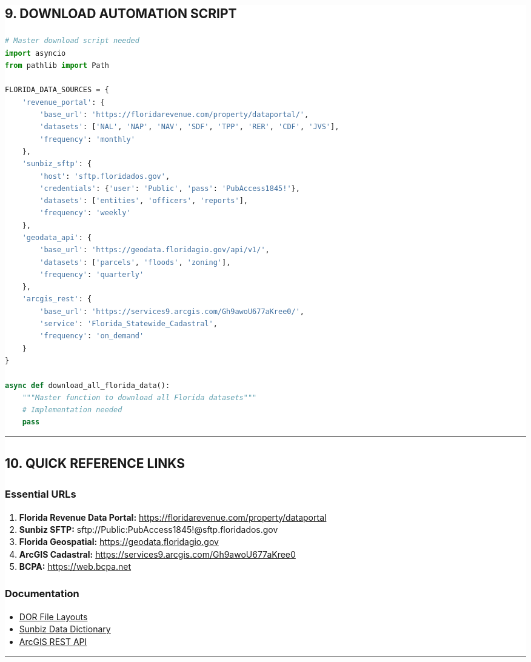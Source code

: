 
## 9. DOWNLOAD AUTOMATION SCRIPT

```python
# Master download script needed
import asyncio
from pathlib import Path

FLORIDA_DATA_SOURCES = {
    'revenue_portal': {
        'base_url': 'https://floridarevenue.com/property/dataportal/',
        'datasets': ['NAL', 'NAP', 'NAV', 'SDF', 'TPP', 'RER', 'CDF', 'JVS'],
        'frequency': 'monthly'
    },
    'sunbiz_sftp': {
        'host': 'sftp.floridados.gov',
        'credentials': {'user': 'Public', 'pass': 'PubAccess1845!'},
        'datasets': ['entities', 'officers', 'reports'],
        'frequency': 'weekly'
    },
    'geodata_api': {
        'base_url': 'https://geodata.floridagio.gov/api/v1/',
        'datasets': ['parcels', 'floods', 'zoning'],
        'frequency': 'quarterly'
    },
    'arcgis_rest': {
        'base_url': 'https://services9.arcgis.com/Gh9awoU677aKree0/',
        'service': 'Florida_Statewide_Cadastral',
        'frequency': 'on_demand'
    }
}

async def download_all_florida_data():
    """Master function to download all Florida datasets"""
    # Implementation needed
    pass
```

---

## 10. QUICK REFERENCE LINKS

### Essential URLs
1. **Florida Revenue Data Portal:** https://floridarevenue.com/property/dataportal
2. **Sunbiz SFTP:** sftp://Public:PubAccess1845!@sftp.floridados.gov
3. **Florida Geospatial:** https://geodata.floridagio.gov
4. **ArcGIS Cadastral:** https://services9.arcgis.com/Gh9awoU677aKree0
5. **BCPA:** https://web.bcpa.net

### Documentation
- [DOR File Layouts](https://floridarevenue.com/property/dataportal/Documents/PTO%20Data%20Portal/File%20Layouts/)
- [Sunbiz Data Dictionary](https://dos.myflorida.com/sunbiz/data-download/)
- [ArcGIS REST API](https://developers.arcgis.com/rest/)

---
